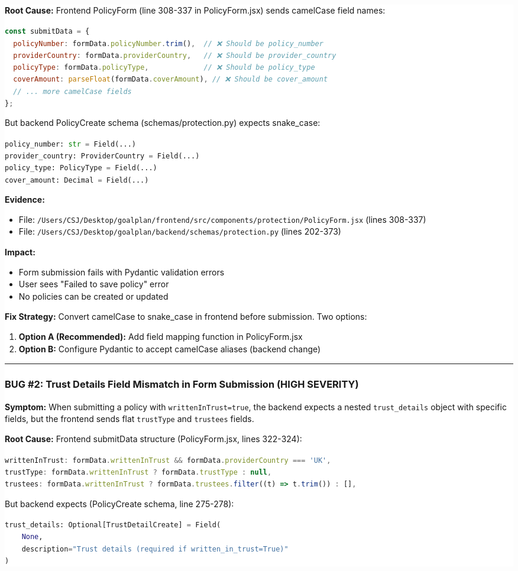 **Root Cause:**
Frontend PolicyForm (line 308-337 in PolicyForm.jsx) sends camelCase field names:
```javascript
const submitData = {
  policyNumber: formData.policyNumber.trim(),  // ❌ Should be policy_number
  providerCountry: formData.providerCountry,   // ❌ Should be provider_country
  policyType: formData.policyType,             // ❌ Should be policy_type
  coverAmount: parseFloat(formData.coverAmount), // ❌ Should be cover_amount
  // ... more camelCase fields
};
```

But backend PolicyCreate schema (schemas/protection.py) expects snake_case:
```python
policy_number: str = Field(...)
provider_country: ProviderCountry = Field(...)
policy_type: PolicyType = Field(...)
cover_amount: Decimal = Field(...)
```

**Evidence:**
- File: `/Users/CSJ/Desktop/goalplan/frontend/src/components/protection/PolicyForm.jsx` (lines 308-337)
- File: `/Users/CSJ/Desktop/goalplan/backend/schemas/protection.py` (lines 202-373)

**Impact:**
- Form submission fails with Pydantic validation errors
- User sees "Failed to save policy" error
- No policies can be created or updated

**Fix Strategy:**
Convert camelCase to snake_case in frontend before submission. Two options:
1. **Option A (Recommended):** Add field mapping function in PolicyForm.jsx
2. **Option B:** Configure Pydantic to accept camelCase aliases (backend change)

---

### BUG #2: Trust Details Field Mismatch in Form Submission (HIGH SEVERITY)

**Symptom:**
When submitting a policy with `writtenInTrust=true`, the backend expects a nested `trust_details` object with specific fields, but the frontend sends flat `trustType` and `trustees` fields.

**Root Cause:**
Frontend submitData structure (PolicyForm.jsx, lines 322-324):
```javascript
writtenInTrust: formData.writtenInTrust && formData.providerCountry === 'UK',
trustType: formData.writtenInTrust ? formData.trustType : null,
trustees: formData.writtenInTrust ? formData.trustees.filter((t) => t.trim()) : [],
```

But backend expects (PolicyCreate schema, line 275-278):
```python
trust_details: Optional[TrustDetailCreate] = Field(
    None,
    description="Trust details (required if written_in_trust=True)"
)
```
